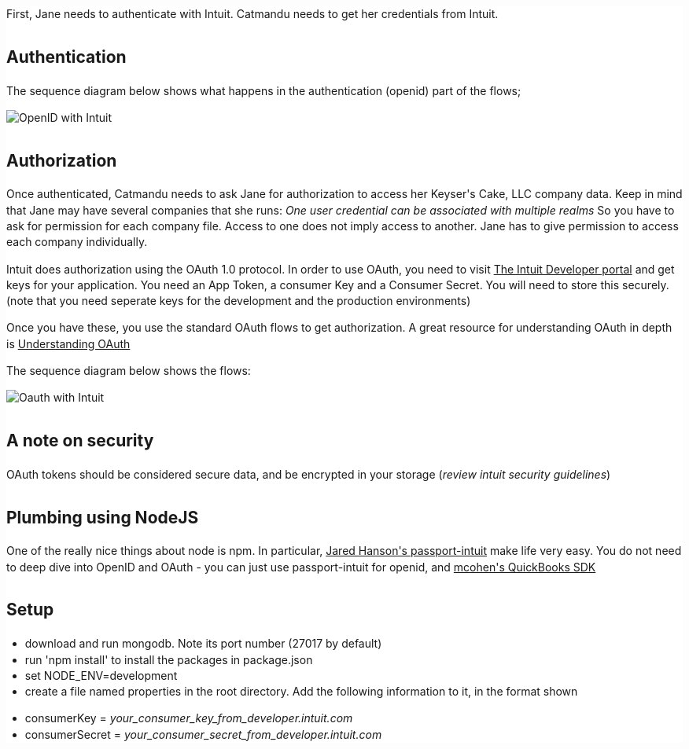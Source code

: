 First, Jane needs to authenticate  with Intuit. Catmandu needs to get her credentials from Intuit.



Authentication
---------
The sequence diagram below shows what happens in the authentication (openid) part of the flows;

![OpenID with Intuit](/images/auth.png)


Authorization
-------------

Once authenticated, Catmandu needs to ask Jane for authorization to access her Keyser's Cake, LLC company data. 
 Keep in mind that Jane may have several companies that she runs: _One user credential can be associated with multiple realms_
 So you have to ask for permission for each company file. Access to one does not imply access to another. Jane has to give permission to access each
 company individually.
 
 Intuit does authorization using the OAuth 1.0 protocol. In order to use OAuth, you need to visit 
 [The Intuit Developer portal](http://developer.intuit.com/ "Intuit") and get keys for your application. 
 You need an App Token, a consumer Key and a Consumer Secret. You will need to store this securely. (note that 
 you need seperate keys for the development and the production environments)
 
 Once you have these, you use the standard OAuth flows to get authorization. A great resource for understanding OAuth
  in depth is [Understanding OAuth](http://www.cubrid.org/blog/dev-platform/dancing-with-oauth-understanding-how-authorization-works/ "OAuth Explained")
  
 The sequence diagram below shows the flows:
 

![Oauth with Intuit](/images/authz.png)


 A note on security
 ---------------
 
 OAuth tokens should be considered secure data, and be encrypted in your storage (_review intuit security guidelines_)

Plumbing using NodeJS
-----

One of the really nice things about node is npm. In particular, [Jared Hanson's passport-intuit](https://github.com/jaredhanson/passport-intuit "passport-intuit") make life very easy.
You do not need to deep dive into OpenID and OAuth - you can just use passport-intuit  for openid, and [mcohen's QuickBooks SDK](https://github.com/mcohen01/node-quickbooks "QuickBooks Node SDK")


Setup
----
- download and run mongodb. Note its port number (27017 by default)
- run 'npm install' to install the packages in package.json
- set NODE_ENV=development
- create a file named properties in the root directory. Add the following information to it, in the format shown
* consumerKey    =  _your_consumer_key_from_developer.intuit.com_
* consumerSecret = _your_consumer_secret_from_developer.intuit.com_

